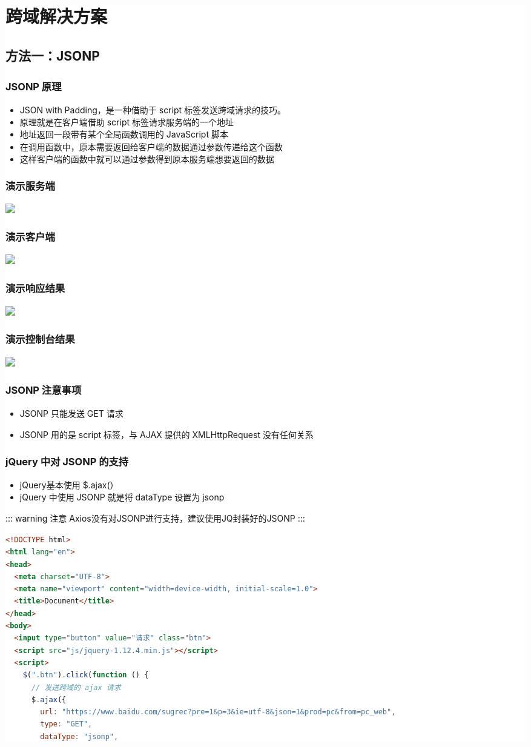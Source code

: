 # 跨域解决方案

## 方法一：JSONP

### JSONP 原理

- JSON with Padding，是一种借助于 script 标签发送跨域请求的技巧。
- 原理就是在客户端借助 script 标签请求服务端的一个地址
- 地址返回一段带有某个全局函数调用的 JavaScript 脚本
- 在调用函数中，原本需要返回给客户端的数据通过参数传递给这个函数
- 这样客户端的函数中就可以通过参数得到原本服务端想要返回的数据

### 演示服务端

<img src="/images/Ajax/07.jpg" style="width: 100%; display:inline-block; margin: 0 ;">

### 演示客户端

<img src="/images/Ajax/08.jpg" style="width: 100%; display:inline-block; margin: 0 ;">

### 演示响应结果

<img src="/images/Ajax/09.jpg" style="width: 100%; display:inline-block; margin: 0 ;">

### 演示控制台结果

<img src="/images/Ajax/10.jpg" style="width: 100%; display:inline-block; margin: 0 ;">

### JSONP 注意事项

- JSONP 只能发送 GET 请求

- JSONP 用的是 script 标签，与 AJAX 提供的 XMLHttpRequest 没有任何关系


### jQuery 中对 JSONP 的支持

- jQuery基本使用 $.ajax(）
- jQuery 中使用 JSONP 就是将 dataType 设置为 jsonp

::: warning 注意
Axios没有对JSONP进行支持，建议使用JQ封装好的JSONP
:::

```html
<!DOCTYPE html>
<html lang="en">
<head>
  <meta charset="UTF-8">
  <meta name="viewport" content="width=device-width, initial-scale=1.0">
  <title>Document</title>  
</head>
<body>
  <input type="button" value="请求" class="btn">
  <script src="js/jquery-1.12.4.min.js"></script>
  <script>
    $(".btn").click(function () {
      // 发送跨域的 ajax 请求
      $.ajax({
        url: "https://www.baidu.com/sugrec?pre=1&p=3&ie=utf-8&json=1&prod=pc&from=pc_web",
        type: "GET",
        dataType: "jsonp",
```
